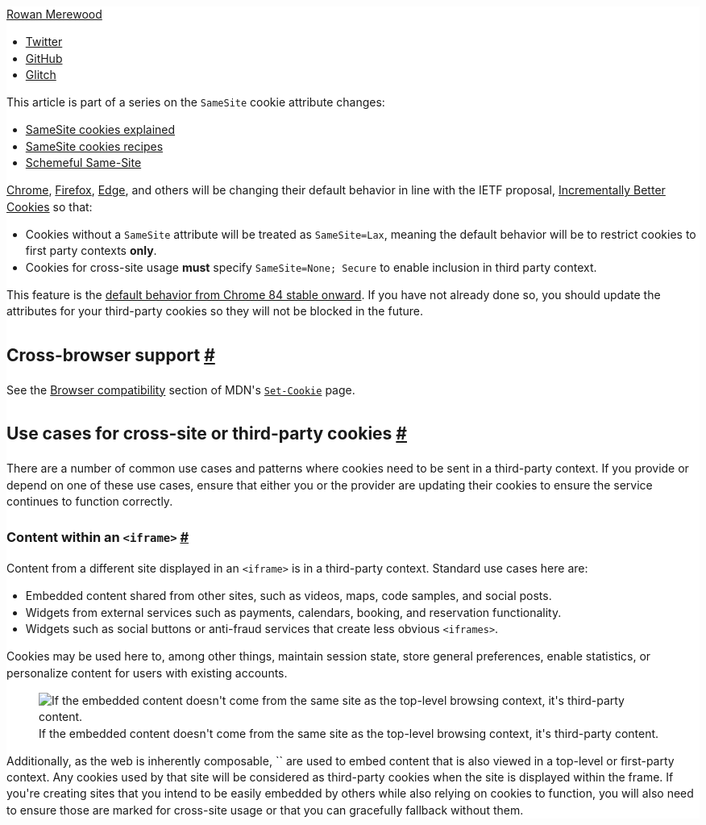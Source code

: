 <a href="/authors/rowan_m/" class="w-author__name-link">Rowan Merewood</a>

-   <a href="https://twitter.com/rowan_m" class="w-author__link">Twitter</a>
-   <a href="https://github.com/rowan-m" class="w-author__link">GitHub</a>
-   <a href="https://glitch.com/@rowan-m" class="w-author__link">Glitch</a>

This article is part of a series on the `SameSite` cookie attribute changes:

-   [SameSite cookies explained](/samesite-cookies-explained/)
-   [SameSite cookies recipes](/samesite-cookie-recipes/)
-   [Schemeful Same-Site](/schemeful-samesite)

[Chrome](https://www.chromium.org/updates/same-site), [Firefox](https://groups.google.com/d/msg/mozilla.dev.platform/nx2uP0CzA9k/BNVPWDHsAQAJ), [Edge](https://groups.google.com/a/chromium.org/d/msg/blink-dev/AknSSyQTGYs/8lMmI5DwEAAJ), and others will be changing their default behavior in line with the IETF proposal, [Incrementally Better Cookies](https://tools.ietf.org/html/draft-west-cookie-incrementalism-00) so that:

-   Cookies without a `SameSite` attribute will be treated as `SameSite=Lax`, meaning the default behavior will be to restrict cookies to first party contexts **only**.
-   Cookies for cross-site usage **must** specify `SameSite=None; Secure` to enable inclusion in third party context.

This feature is the [default behavior from Chrome 84 stable onward](https://blog.chromium.org/2020/05/resuming-samesite-cookie-changes-in-july.html). If you have not already done so, you should update the attributes for your third-party cookies so they will not be blocked in the future.

Cross-browser support <a href="#cross-browser-support" class="w-headline-link">#</a>
------------------------------------------------------------------------------------

See the [Browser compatibility](https://developer.mozilla.org/docs/Web/HTTP/Headers/Set-Cookie#Browser_compatibility) section of MDN's [`Set-Cookie`](https://developer.mozilla.org/docs/Web/HTTP/Headers/Set-Cookie) page.

Use cases for cross-site or third-party cookies <a href="#use-cases-for-cross-site-or-third-party-cookies" class="w-headline-link">#</a>
----------------------------------------------------------------------------------------------------------------------------------------

There are a number of common use cases and patterns where cookies need to be sent in a third-party context. If you provide or depend on one of these use cases, ensure that either you or the provider are updating their cookies to ensure the service continues to function correctly.

### Content within an `<iframe>` <a href="#content-within-an-lessiframegreater" class="w-headline-link">#</a>

Content from a different site displayed in an `<iframe>` is in a third-party context. Standard use cases here are:

-   Embedded content shared from other sites, such as videos, maps, code samples, and social posts.
-   Widgets from external services such as payments, calendars, booking, and reservation functionality.
-   Widgets such as social buttons or anti-fraud services that create less obvious `<iframes>`.

Cookies may be used here to, among other things, maintain session state, store general preferences, enable statistics, or personalize content for users with existing accounts.

<figure><img src="https://web-dev.imgix.net/image/tcFciHGuF3MxnTr1y5ue01OGLBn2/fTUQP4SffHHcexSipvlz.png?auto=format" alt="If the embedded content doesn&#39;t come from the same site as the top-level browsing context, it&#39;s third-party content." sizes="(min-width: 468px) 468px, calc(100vw - 48px)" srcset="https://web-dev.imgix.net/image/tcFciHGuF3MxnTr1y5ue01OGLBn2/fTUQP4SffHHcexSipvlz.png?auto=format&amp;w=200 200w,     https://web-dev.imgix.net/image/tcFciHGuF3MxnTr1y5ue01OGLBn2/fTUQP4SffHHcexSipvlz.png?auto=format&amp;w=228 228w,     https://web-dev.imgix.net/image/tcFciHGuF3MxnTr1y5ue01OGLBn2/fTUQP4SffHHcexSipvlz.png?auto=format&amp;w=260 260w,     https://web-dev.imgix.net/image/tcFciHGuF3MxnTr1y5ue01OGLBn2/fTUQP4SffHHcexSipvlz.png?auto=format&amp;w=296 296w,     https://web-dev.imgix.net/image/tcFciHGuF3MxnTr1y5ue01OGLBn2/fTUQP4SffHHcexSipvlz.png?auto=format&amp;w=338 338w,     https://web-dev.imgix.net/image/tcFciHGuF3MxnTr1y5ue01OGLBn2/fTUQP4SffHHcexSipvlz.png?auto=format&amp;w=385 385w,     https://web-dev.imgix.net/image/tcFciHGuF3MxnTr1y5ue01OGLBn2/fTUQP4SffHHcexSipvlz.png?auto=format&amp;w=439 439w,     https://web-dev.imgix.net/image/tcFciHGuF3MxnTr1y5ue01OGLBn2/fTUQP4SffHHcexSipvlz.png?auto=format&amp;w=500 500w,     https://web-dev.imgix.net/image/tcFciHGuF3MxnTr1y5ue01OGLBn2/fTUQP4SffHHcexSipvlz.png?auto=format&amp;w=571 571w,     https://web-dev.imgix.net/image/tcFciHGuF3MxnTr1y5ue01OGLBn2/fTUQP4SffHHcexSipvlz.png?auto=format&amp;w=650 650w,     https://web-dev.imgix.net/image/tcFciHGuF3MxnTr1y5ue01OGLBn2/fTUQP4SffHHcexSipvlz.png?auto=format&amp;w=741 741w,     https://web-dev.imgix.net/image/tcFciHGuF3MxnTr1y5ue01OGLBn2/fTUQP4SffHHcexSipvlz.png?auto=format&amp;w=845 845w,     https://web-dev.imgix.net/image/tcFciHGuF3MxnTr1y5ue01OGLBn2/fTUQP4SffHHcexSipvlz.png?auto=format&amp;w=936 936w" width="468" height="383" /><figcaption>If the embedded content doesn't come from the same site as the top-level browsing context, it's third-party content.</figcaption></figure>Additionally, as the web is inherently composable, `<iframes>` are used to embed content that is also viewed in a top-level or first-party context. Any cookies used by that site will be considered as third-party cookies when the site is displayed within the frame. If you're creating sites that you intend to be easily embedded by others while also relying on cookies to function, you will also need to ensure those are marked for cross-site usage or that you can gracefully fallback without them.
